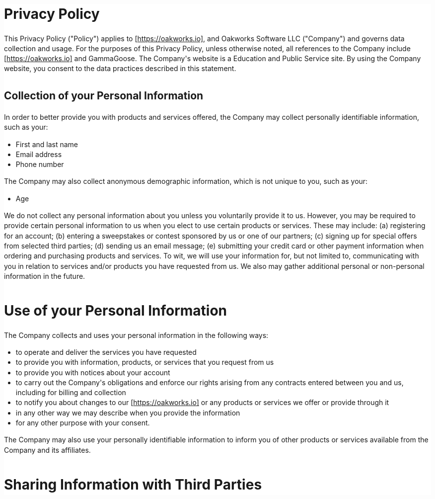 
# Privacy Policy

This Privacy Policy ("Policy") applies to [https://oakworks.io], and Oakworks Software LLC ("Company") and governs data collection and usage. For the purposes of this Privacy Policy, unless otherwise noted, all references to the Company include [https://oakworks.io] and GammaGoose. The Company's website is a Education and Public Service site. By using the Company website, you consent to the data practices described in this statement.

## Collection of your Personal Information

In order to better provide you with products and services offered, the Company may collect personally identifiable information, such as your:

* First and last name
* Email address
* Phone number

The Company may also collect anonymous demographic information, which is not unique to you, such as your:

* Age

We do not collect any personal information about you unless you voluntarily provide it to us. However, you may be required to provide certain personal information to us when you elect to use certain products or services. These may include: (a) registering for an account; (b) entering a sweepstakes or contest sponsored by us or one of our partners; (c) signing up for special offers from selected third parties; (d) sending us an email message; (e) submitting your credit card or other payment information when ordering and purchasing products and services. To wit, we will use your information for, but not limited to, communicating with you in relation to services and/or products you have requested from us. We also may gather additional personal or non-personal information in the future.

# Use of your Personal Information

The Company collects and uses your personal information in the following ways:

* to operate and deliver the services you have requested
* to provide you with information, products, or services that you request from us
* to provide you with notices about your account
* to carry out the Company's obligations and enforce our rights arising from any contracts entered between you and us, including for billing and collection
* to notify you about changes to our [https://oakworks.io] or any products or services we offer or provide through it
* in any other way we may describe when you provide the information
* for any other purpose with your consent.

The Company may also use your personally identifiable information to inform you of other products or services available from the Company and its affiliates.

# Sharing Information with Third Parties
